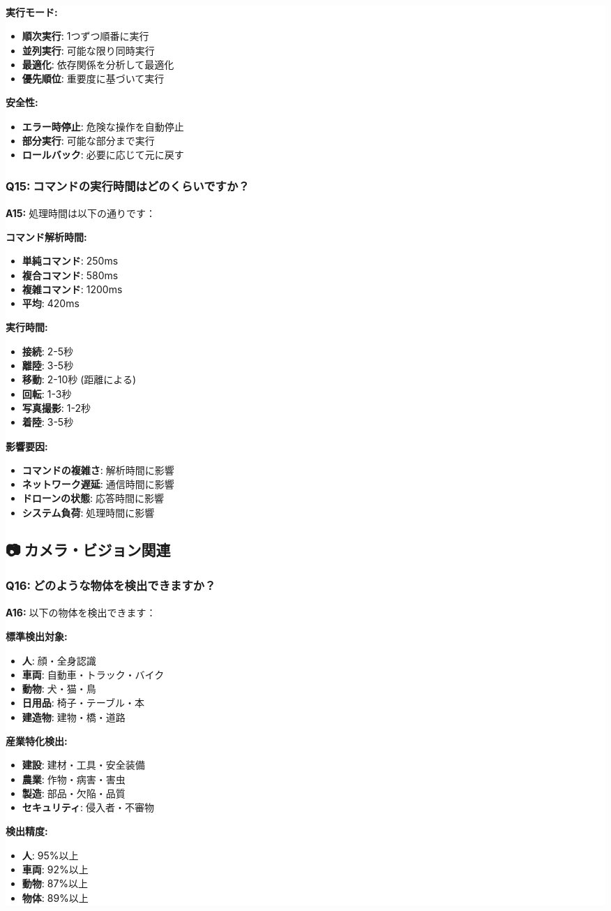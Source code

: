 **実行モード:**
- **順次実行**: 1つずつ順番に実行
- **並列実行**: 可能な限り同時実行
- **最適化**: 依存関係を分析して最適化
- **優先順位**: 重要度に基づいて実行

**安全性:**
- **エラー時停止**: 危険な操作を自動停止
- **部分実行**: 可能な部分まで実行
- **ロールバック**: 必要に応じて元に戻す

### Q15: コマンドの実行時間はどのくらいですか？
**A15:** 処理時間は以下の通りです：

**コマンド解析時間:**
- **単純コマンド**: 250ms
- **複合コマンド**: 580ms
- **複雑コマンド**: 1200ms
- **平均**: 420ms

**実行時間:**
- **接続**: 2-5秒
- **離陸**: 3-5秒
- **移動**: 2-10秒 (距離による)
- **回転**: 1-3秒
- **写真撮影**: 1-2秒
- **着陸**: 3-5秒

**影響要因:**
- **コマンドの複雑さ**: 解析時間に影響
- **ネットワーク遅延**: 通信時間に影響
- **ドローンの状態**: 応答時間に影響
- **システム負荷**: 処理時間に影響

## 📷 カメラ・ビジョン関連

### Q16: どのような物体を検出できますか？
**A16:** 以下の物体を検出できます：

**標準検出対象:**
- **人**: 顔・全身認識
- **車両**: 自動車・トラック・バイク
- **動物**: 犬・猫・鳥
- **日用品**: 椅子・テーブル・本
- **建造物**: 建物・橋・道路

**産業特化検出:**
- **建設**: 建材・工具・安全装備
- **農業**: 作物・病害・害虫
- **製造**: 部品・欠陥・品質
- **セキュリティ**: 侵入者・不審物

**検出精度:**
- **人**: 95%以上
- **車両**: 92%以上
- **動物**: 87%以上
- **物体**: 89%以上
